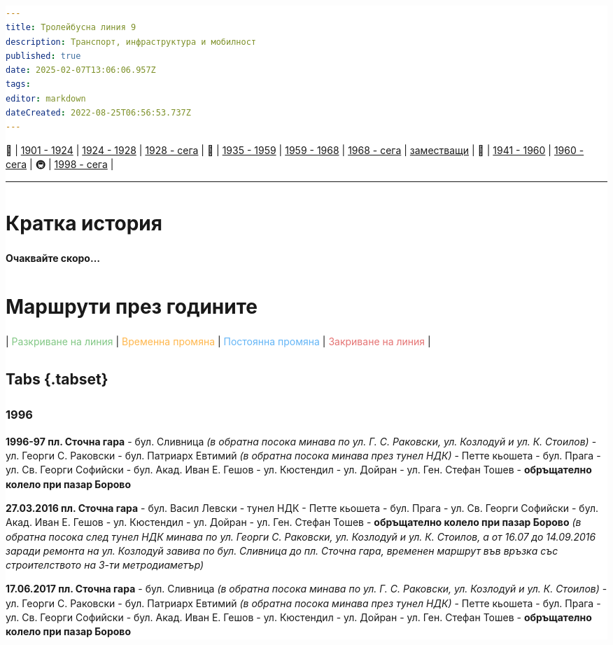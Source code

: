 ```yaml
---
title: Тролейбусна линия 9
description: Транспорт, инфраструктура и мобилност
published: true
date: 2025-02-07T13:06:06.957Z
tags: 
editor: markdown
dateCreated: 2022-08-25T06:56:53.737Z
---
```


🚋 | [1901 - 1924](/bg/public-transport/tram-routes-1901-1924) | [1924 - 1928](/bg/public-transport/tram-routes-1924-1928) | [1928 - сега](/bg/public-transport/tram-routes-1928-sega) | 🚌 | [1935 - 1959](/bg/public-transport/bus-routes-1935-1959) | [1959 - 1968](/bg/public-transport/bus-routes-1959-1968) | [1968 - сега](/bg/public-transport/bus-routes-1968-sega) | [заместващи](/bg/public-transport/bus-routes-replacement-services) | 🚎 | [1941 - 1960](/bg/public-transport/trolleybus-routes-1941-1960) | [1960 - сега](/bg/public-transport/trolleybus-routes-1960-sega) | 🚇 | [1998 - сега](/bg/public-transport/metro-routes) |

---

# Кратка история

**Очаквайте скоро…**


# Маршрути през годините
| <span style="color:#81C784">Разкриване на линия</span> | <span style="color:#FFB74D">Временна промяна</span> | <span style="color:#64B5F6">Постоянна промяна</span> | <span style="color:#E57373">Закриване на линия</span> |


## Tabs {.tabset}

### 1996
**1996-97 пл. Сточна гара** - бул. Сливница *(в обратна посока минава по ул. Г. С. Раковски, ул. Козлодуй и ул. К. Стоилов)* - ул. Георги С. Раковски - бул. Патриарх Евтимий *(в обратна посока минава през тунел НДК)* \- Петте кьошета - бул. Прага - ул. Св. Георги Софийски - бул. Акад. Иван Е. Гешов - ул. Кюстендил - ул. Дойран - ул. Ген. Стефан Тошев - **обръщателно колело при пазар Борово**

**27.03.2016 пл. Сточна гара** - бул. Васил Левски - тунел НДК - Петте кьошета - бул. Прага - ул. Св. Георги Софийски - бул. Акад. Иван Е. Гешов - ул. Кюстендил - ул. Дойран - ул. Ген. Стефан Тошев - **обръщателно колело при пазар Борово** *(в обратна посока след тунел НДК минава по ул. Георги С. Раковски, ул. Козлодуй и ул. К. Стоилов, а от 16.07 до 14.09.2016 заради ремонта на ул. Козлодуй завива по бул. Сливница до пл. Сточна гара, временен маршрут във връзка със строителството на 3-ти метродиаметър)*

**17.06.2017 пл. Сточна гара** - бул. Сливница *(в обратна посока минава по ул. Г. С. Раковски, ул. Козлодуй и ул. К. Стоилов)* - ул. Георги С. Раковски - бул. Патриарх Евтимий *(в обратна посока минава през тунел НДК)* \- Петте кьошета - бул. Прага - ул. Св. Георги Софийски - бул. Акад. Иван Е. Гешов - ул. Кюстендил - ул. Дойран - ул. Ген. Стефан Тошев - **обръщателно колело при пазар Борово**
